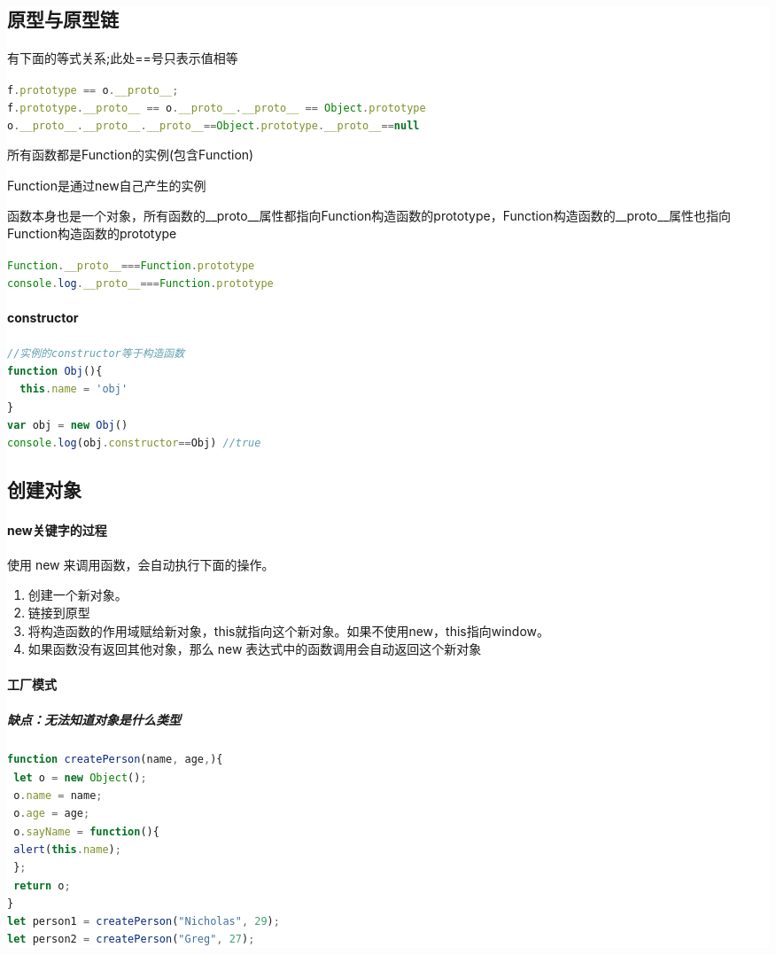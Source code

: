 ## 原型与原型链

有下面的等式关系;此处==号只表示值相等

```javascript
f.prototype == o.__proto__;
f.prototype.__proto__ == o.__proto__.__proto__ == Object.prototype
o.__proto__.__proto__.__proto__==Object.prototype.__proto__==null
```

所有函数都是Function的实例(包含Function)

Function是通过new自己产生的实例

函数本身也是一个对象，所有函数的__proto__属性都指向Function构造函数的prototype，Function构造函数的__proto__属性也指向Function构造函数的prototype

```javascript
Function.__proto__===Function.prototype
console.log.__proto__===Function.prototype
```

#### constructor

```js
//实例的constructor等于构造函数
function Obj(){
  this.name = 'obj'
}
var obj = new Obj()
console.log(obj.constructor==Obj) //true
```

## 创建对象

#### new关键字的过程

使用 new 来调用函数，会自动执行下面的操作。

1. 创建一个新对象。
2. 链接到原型
3. 将构造函数的作用域赋给新对象，this就指向这个新对象。如果不使用new，this指向window。
4. 如果函数没有返回其他对象，那么 new 表达式中的函数调用会自动返回这个新对象

#### 工厂模式

##### 缺点：无法知道对象是什么类型

```js
function createPerson(name, age,){ 
 let o = new Object(); 
 o.name = name; 
 o.age = age; 
 o.sayName = function(){ 
 alert(this.name); 
 }; 
 return o; 
} 
let person1 = createPerson("Nicholas", 29); 
let person2 = createPerson("Greg", 27); 
```
